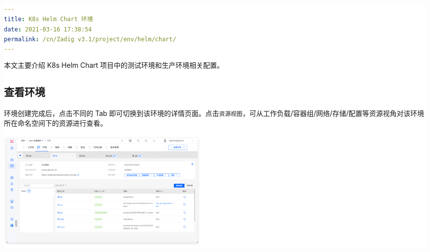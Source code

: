 ```yaml
---
title: K8s Helm Chart 环境
date: 2021-03-16 17:38:54
permalink: /cn/Zadig v3.1/project/env/helm/chart/
---
```


本文主要介绍 K8s Helm Chart 项目中的测试环境和生产环境相关配置。

## 查看环境

环境创建完成后，点击不同的 Tab 即可切换到该环境的详情页面。点击`资源视图`，可从工作负载/容器组/网络/存储/配置等资源视角对该环境所在命名空间下的资源进行查看。

<img src="../../../../_images/show_helm_test_env.png" width="400">